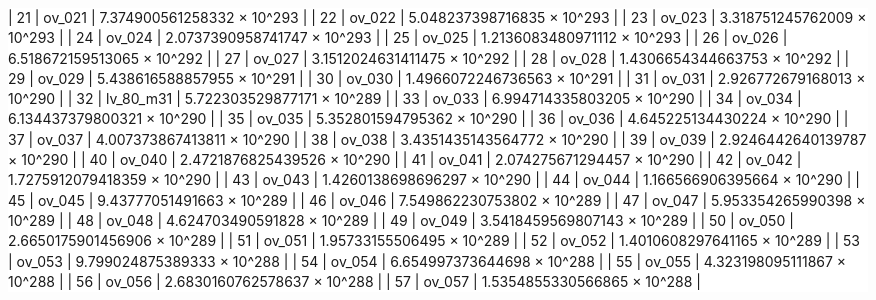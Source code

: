 | 21 | ov_021 | 7.374900561258332 × 10^293 |
| 22 | ov_022 | 5.048237398716835 × 10^293 |
| 23 | ov_023 | 3.318751245762009 × 10^293 |
| 24 | ov_024 | 2.0737390958741747 × 10^293 |
| 25 | ov_025 | 1.2136083480971112 × 10^293 |
| 26 | ov_026 | 6.518672159513065 × 10^292 |
| 27 | ov_027 | 3.1512024631411475 × 10^292 |
| 28 | ov_028 | 1.4306654344663753 × 10^292 |
| 29 | ov_029 | 5.438616588857955 × 10^291 |
| 30 | ov_030 | 1.4966072246736563 × 10^291 |
| 31 | ov_031 | 2.926772679168013 × 10^290 |
| 32 | lv_80_m31 | 5.722303529877171 × 10^289 |
| 33 | ov_033 | 6.994714335803205 × 10^290 |
| 34 | ov_034 | 6.134437379800321 × 10^290 |
| 35 | ov_035 | 5.352801594795362 × 10^290 |
| 36 | ov_036 | 4.645225134430224 × 10^290 |
| 37 | ov_037 | 4.007373867413811 × 10^290 |
| 38 | ov_038 | 3.4351435143564772 × 10^290 |
| 39 | ov_039 | 2.9246442640139787 × 10^290 |
| 40 | ov_040 | 2.4721876825439526 × 10^290 |
| 41 | ov_041 | 2.074275671294457 × 10^290 |
| 42 | ov_042 | 1.7275912079418359 × 10^290 |
| 43 | ov_043 | 1.4260138698696297 × 10^290 |
| 44 | ov_044 | 1.166566906395664 × 10^290 |
| 45 | ov_045 | 9.43777051491663 × 10^289 |
| 46 | ov_046 | 7.549862230753802 × 10^289 |
| 47 | ov_047 | 5.953354265990398 × 10^289 |
| 48 | ov_048 | 4.624703490591828 × 10^289 |
| 49 | ov_049 | 3.5418459569807143 × 10^289 |
| 50 | ov_050 | 2.6650175901456906 × 10^289 |
| 51 | ov_051 | 1.95733155506495 × 10^289 |
| 52 | ov_052 | 1.4010608297641165 × 10^289 |
| 53 | ov_053 | 9.799024875389333 × 10^288 |
| 54 | ov_054 | 6.654997373644698 × 10^288 |
| 55 | ov_055 | 4.323198095111867 × 10^288 |
| 56 | ov_056 | 2.6830160762578637 × 10^288 |
| 57 | ov_057 | 1.5354855330566865 × 10^288 |
